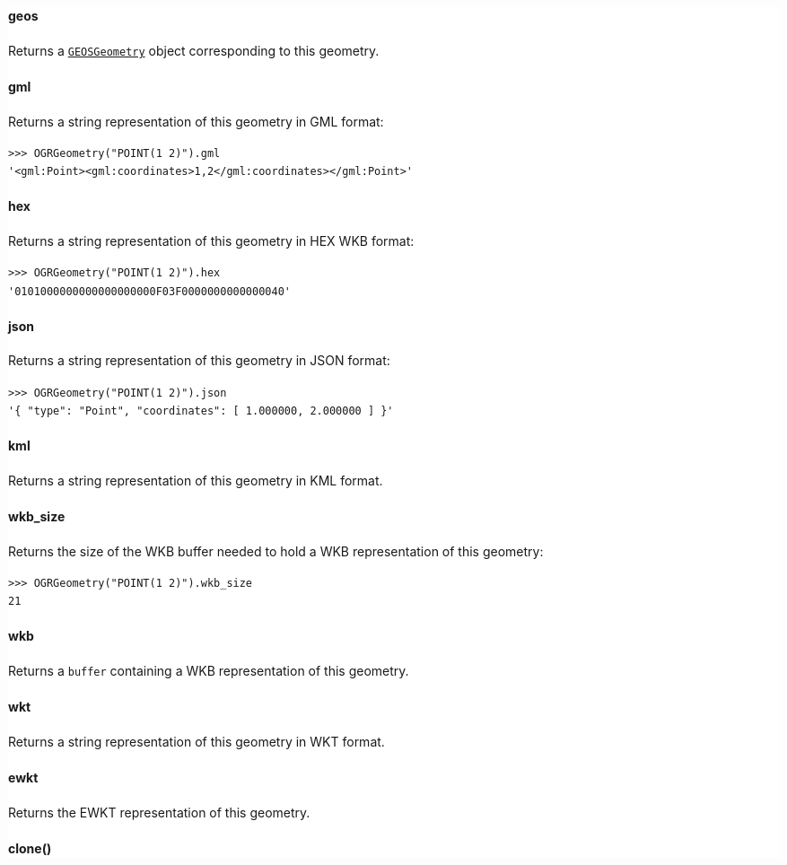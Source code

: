 #### geos

Returns a [`GEOSGeometry`](geos.md#django.contrib.gis.geos.GEOSGeometry) object
corresponding to this geometry.

#### gml

Returns a string representation of this geometry in GML format:

```pycon
>>> OGRGeometry("POINT(1 2)").gml
'<gml:Point><gml:coordinates>1,2</gml:coordinates></gml:Point>'
```

#### hex

Returns a string representation of this geometry in HEX WKB format:

```pycon
>>> OGRGeometry("POINT(1 2)").hex
'0101000000000000000000F03F0000000000000040'
```

#### json

Returns a string representation of this geometry in JSON format:

```pycon
>>> OGRGeometry("POINT(1 2)").json
'{ "type": "Point", "coordinates": [ 1.000000, 2.000000 ] }'
```

#### kml

Returns a string representation of this geometry in KML format.

#### wkb_size

Returns the size of the WKB buffer needed to hold a WKB representation
of this geometry:

```pycon
>>> OGRGeometry("POINT(1 2)").wkb_size
21
```

#### wkb

Returns a `buffer` containing a WKB representation of this geometry.

#### wkt

Returns a string representation of this geometry in WKT format.

#### ewkt

Returns the EWKT representation of this geometry.

#### clone()
